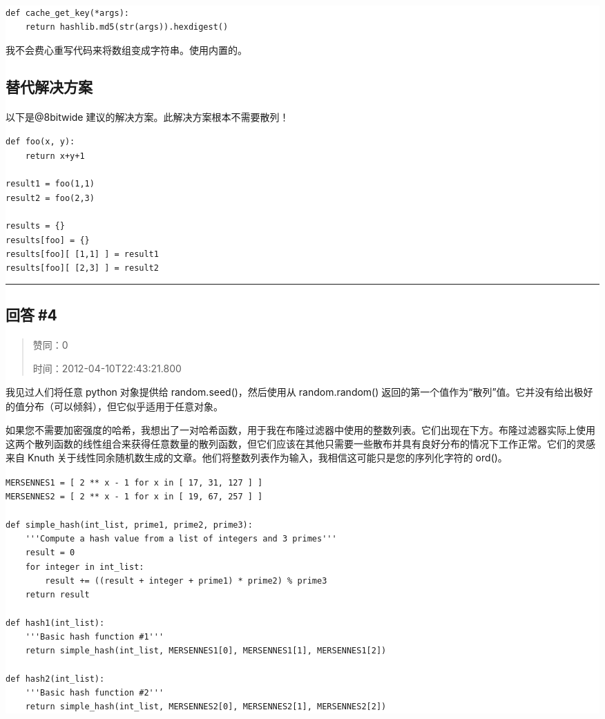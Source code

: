 ```
def cache_get_key(*args):
    return hashlib.md5(str(args)).hexdigest() 
```

我不会费心重写代码来将数组变成字符串。使用内置的。

## 替代解决方案

以下是@8bitwide 建议的解决方案。此解决方案根本不需要散列！

```
def foo(x, y):
    return x+y+1

result1 = foo(1,1)
result2 = foo(2,3)

results = {}
results[foo] = {}
results[foo][ [1,1] ] = result1
results[foo][ [2,3] ] = result2 
```

* * *

## 回答 #4

> 赞同：0
> 
> 时间：2012-04-10T22:43:21.800

我见过人们将任意 python 对象提供给 random.seed()，然后使用从 random.random() 返回的第一个值作为“散列”值。它并没有给出极好的值分布（可以倾斜），但它似乎适用于任意对象。

如果您不需要加密强度的哈希，我想出了一对哈希函数，用于我在布隆过滤器中使用的整数列表。它们出现在下方。布隆过滤器实际上使用这两个散列函数的线性组合来获得任意数量的散列函数，但它们应该在其他只需要一些散布并具有良好分布的情况下工作正常。它们的灵感来自 Knuth 关于线性同余随机数生成的文章。他们将整数列表作为输入，我相信这可能只是您的序列化字符的 ord()。

```
MERSENNES1 = [ 2 ** x - 1 for x in [ 17, 31, 127 ] ]
MERSENNES2 = [ 2 ** x - 1 for x in [ 19, 67, 257 ] ]

def simple_hash(int_list, prime1, prime2, prime3):
    '''Compute a hash value from a list of integers and 3 primes'''
    result = 0
    for integer in int_list:
        result += ((result + integer + prime1) * prime2) % prime3
    return result

def hash1(int_list):
    '''Basic hash function #1'''
    return simple_hash(int_list, MERSENNES1[0], MERSENNES1[1], MERSENNES1[2])

def hash2(int_list):
    '''Basic hash function #2'''
    return simple_hash(int_list, MERSENNES2[0], MERSENNES2[1], MERSENNES2[2]) 
```
